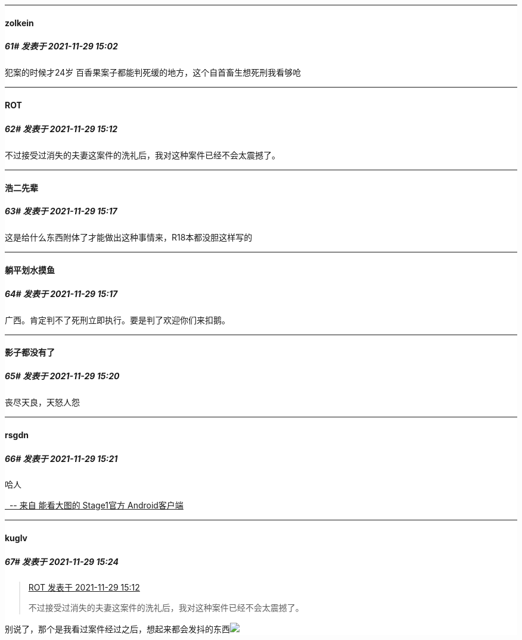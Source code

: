 

*****

####  zolkein  
##### 61#       发表于 2021-11-29 15:02

犯案的时候才24岁
百香果案子都能判死缓的地方，这个自首畜生想死刑我看够呛

*****

####  ROT  
##### 62#       发表于 2021-11-29 15:12

不过接受过消失的夫妻这案件的洗礼后，我对这种案件已经不会太震撼了。

*****

####  浩二先辈  
##### 63#       发表于 2021-11-29 15:17

这是给什么东西附体了才能做出这种事情来，R18本都没胆这样写的

*****

####  躺平划水摸鱼  
##### 64#       发表于 2021-11-29 15:17

广西。肯定判不了死刑立即执行。要是判了欢迎你们来扣鹅。

*****

####  影子都没有了  
##### 65#       发表于 2021-11-29 15:20

丧尽天良，天怒人怨

*****

####  rsgdn  
##### 66#       发表于 2021-11-29 15:21

哈人

[  -- 来自 能看大图的 Stage1官方 Android客户端](https://www.coolapk.com/apk/140634)

*****

####  kuglv  
##### 67#       发表于 2021-11-29 15:24

<blockquote><a href="httphttps://bbs.saraba1st.com/2b/forum.php?mod=redirect&amp;goto=findpost&amp;pid=53744895&amp;ptid=2039950" target="_blank">ROT 发表于 2021-11-29 15:12</a>

不过接受过消失的夫妻这案件的洗礼后，我对这种案件已经不会太震撼了。</blockquote>
别说了，那个是我看过案件经过之后，想起来都会发抖的东西<img src="https://static.saraba1st.com/image/smiley/face2017/097.png" referrerpolicy="no-referrer">
